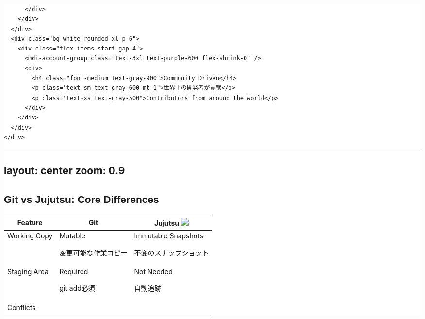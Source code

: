           </div>
        </div>
      </div>
      <div class="bg-white rounded-xl p-6">
        <div class="flex items-start gap-4">
          <mdi-account-group class="text-3xl text-purple-600 flex-shrink-0" />
          <div>
            <h4 class="font-medium text-gray-900">Community Driven</h4>
            <p class="text-sm text-gray-600 mt-1">世界中の開発者が貢献</p>
            <p class="text-xs text-gray-500">Contributors from around the world</p>
          </div>
        </div>
      </div>
    </div>
  </div>
</div>

---
layout: center
zoom: 0.9
---

<div class="max-w-6xl mx-auto">
  <h2 class="text-4xl font-normal text-gray-900 mb-12 text-center" style="font-family: 'Google Sans', sans-serif">
    Git vs Jujutsu: Core Differences
  </h2>
  <div class="overflow-x-auto">
    <table class="w-full border-collapse">
      <thead>
        <tr class="bg-gray-100">
          <th class="border border-gray-300 p-4 text-left font-medium text-gray-900">Feature</th>
          <th class="border border-gray-300 p-4 text-center font-medium text-gray-900">Git <mdi-git class="inline text-orange-600" /></th>
          <th class="border border-gray-300 p-4 text-center font-medium text-gray-900">Jujutsu <img src="/jj-logo.svg" class="inline w-5 h-5" /></th>
        </tr>
      </thead>
      <tbody>
        <tr>
          <td class="border border-gray-300 p-4 font-medium">Working Copy</td>
          <td class="border border-gray-300 p-4 text-center">
            <span class="text-red-600">Mutable</span>
            <p class="text-sm text-gray-600">変更可能な作業コピー</p>
          </td>
          <td class="border border-gray-300 p-4 text-center">
            <span class="text-green-600">Immutable Snapshots</span>
            <p class="text-sm text-gray-600">不変のスナップショット</p>
          </td>
        </tr>
        <tr class="bg-gray-50">
          <td class="border border-gray-300 p-4 font-medium">Staging Area</td>
          <td class="border border-gray-300 p-4 text-center">
            <span class="text-orange-600">Required</span>
            <p class="text-sm text-gray-600">git add必須</p>
          </td>
          <td class="border border-gray-300 p-4 text-center">
            <span class="text-green-600">Not Needed</span>
            <p class="text-sm text-gray-600">自動追跡</p>
          </td>
        </tr>
        <tr>
          <td class="border border-gray-300 p-4 font-medium">Conflicts</td>
          <td class="border border-gray-300 p-4 text-center">